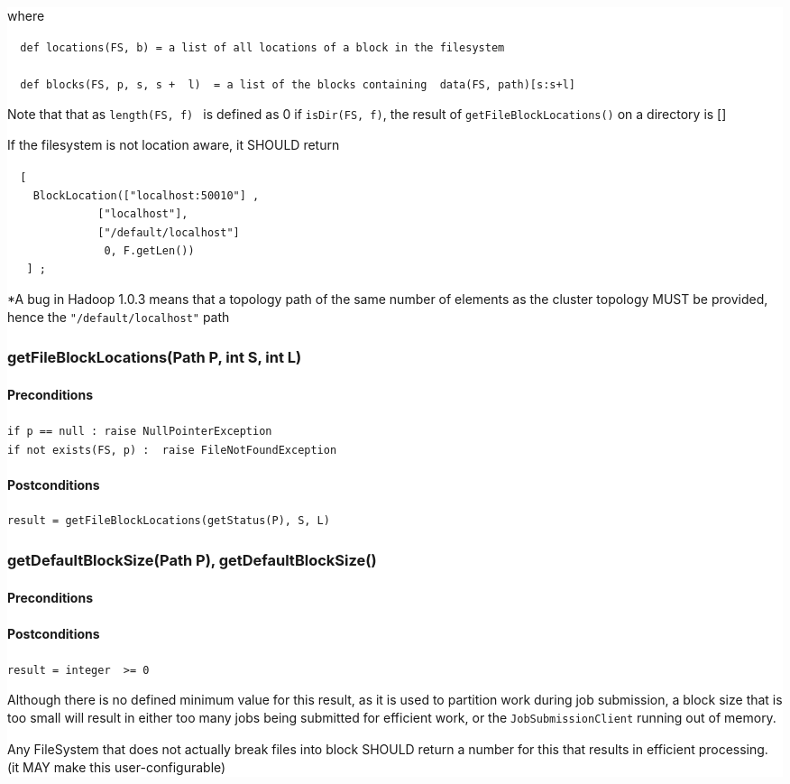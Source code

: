 where

      def locations(FS, b) = a list of all locations of a block in the filesystem

      def blocks(FS, p, s, s +  l)  = a list of the blocks containing  data(FS, path)[s:s+l]


Note that that as `length(FS, f) ` is defined as 0 if `isDir(FS, f)`, the result of `getFileBlockLocations()` on a directory is []


If the filesystem is not location aware, it SHOULD return

      [
        BlockLocation(["localhost:50010"] ,
                  ["localhost"],
                  ["/default/localhost"]
                   0, F.getLen())
       ] ;


*A bug in Hadoop 1.0.3 means that a topology path of the same number
of elements as the cluster topology MUST be provided, hence the 
`"/default/localhost"` path






###  getFileBlockLocations(Path P, int S, int L)

#### Preconditions


    if p == null : raise NullPointerException
    if not exists(FS, p) :  raise FileNotFoundException


#### Postconditions

    result = getFileBlockLocations(getStatus(P), S, L)


###  getDefaultBlockSize(Path P), getDefaultBlockSize()

#### Preconditions



#### Postconditions


    result = integer  >= 0 

Although there is no defined minimum value for this result, as it
is used to partition work during job submission, a block size
that is too small will result in either too many jobs being submitted
for efficient work, or the `JobSubmissionClient` running out of memory.


Any FileSystem that does not actually break files into block SHOULD
return a number for this that results in efficient processing. 
(it MAY make this user-configurable)
